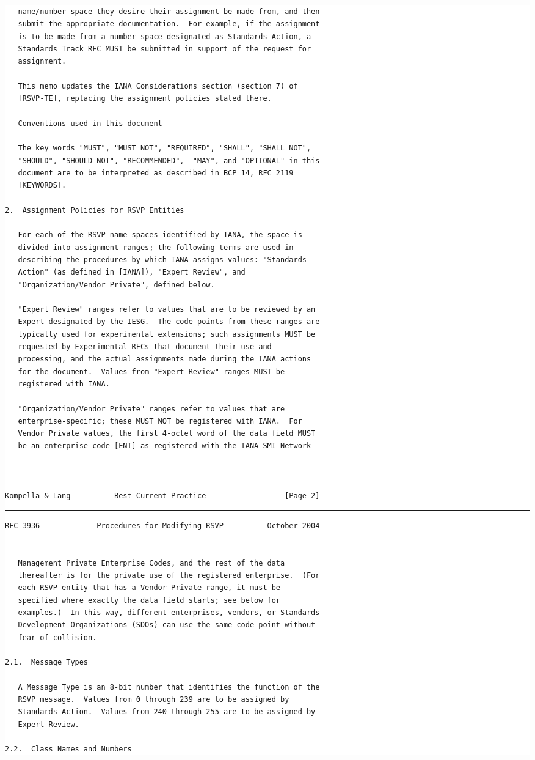 ``` newpage
   name/number space they desire their assignment be made from, and then
   submit the appropriate documentation.  For example, if the assignment
   is to be made from a number space designated as Standards Action, a
   Standards Track RFC MUST be submitted in support of the request for
   assignment.

   This memo updates the IANA Considerations section (section 7) of
   [RSVP-TE], replacing the assignment policies stated there.

   Conventions used in this document

   The key words "MUST", "MUST NOT", "REQUIRED", "SHALL", "SHALL NOT",
   "SHOULD", "SHOULD NOT", "RECOMMENDED",  "MAY", and "OPTIONAL" in this
   document are to be interpreted as described in BCP 14, RFC 2119
   [KEYWORDS].

2.  Assignment Policies for RSVP Entities

   For each of the RSVP name spaces identified by IANA, the space is
   divided into assignment ranges; the following terms are used in
   describing the procedures by which IANA assigns values: "Standards
   Action" (as defined in [IANA]), "Expert Review", and
   "Organization/Vendor Private", defined below.

   "Expert Review" ranges refer to values that are to be reviewed by an
   Expert designated by the IESG.  The code points from these ranges are
   typically used for experimental extensions; such assignments MUST be
   requested by Experimental RFCs that document their use and
   processing, and the actual assignments made during the IANA actions
   for the document.  Values from "Expert Review" ranges MUST be
   registered with IANA.

   "Organization/Vendor Private" ranges refer to values that are
   enterprise-specific; these MUST NOT be registered with IANA.  For
   Vendor Private values, the first 4-octet word of the data field MUST
   be an enterprise code [ENT] as registered with the IANA SMI Network



Kompella & Lang          Best Current Practice                  [Page 2]
```

------------------------------------------------------------------------

``` newpage
RFC 3936             Procedures for Modifying RSVP          October 2004


   Management Private Enterprise Codes, and the rest of the data
   thereafter is for the private use of the registered enterprise.  (For
   each RSVP entity that has a Vendor Private range, it must be
   specified where exactly the data field starts; see below for
   examples.)  In this way, different enterprises, vendors, or Standards
   Development Organizations (SDOs) can use the same code point without
   fear of collision.

2.1.  Message Types

   A Message Type is an 8-bit number that identifies the function of the
   RSVP message.  Values from 0 through 239 are to be assigned by
   Standards Action.  Values from 240 through 255 are to be assigned by
   Expert Review.

2.2.  Class Names and Numbers
```